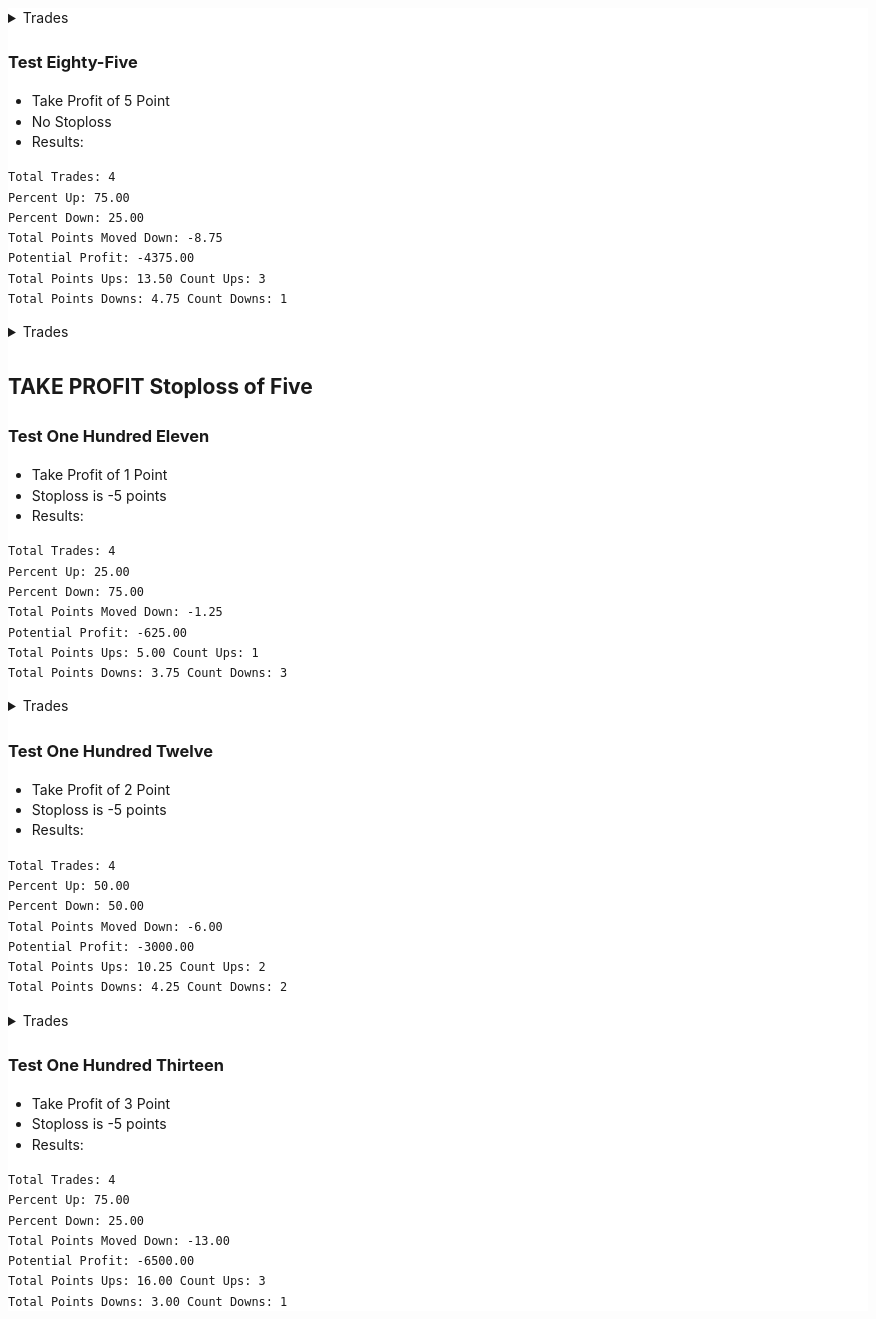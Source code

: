 <details><summary>Trades</summary></details>

### Test Eighty-Five
* Take Profit of 5 Point
* No Stoploss
* Results:
```
Total Trades: 4
Percent Up: 75.00
Percent Down: 25.00
Total Points Moved Down: -8.75
Potential Profit: -4375.00
Total Points Ups: 13.50 Count Ups: 3
Total Points Downs: 4.75 Count Downs: 1
```

<details><summary>Trades</summary></details>

## TAKE PROFIT Stoploss of Five

### Test One Hundred Eleven
* Take Profit of 1 Point
* Stoploss is -5 points
* Results:
```
Total Trades: 4
Percent Up: 25.00
Percent Down: 75.00
Total Points Moved Down: -1.25
Potential Profit: -625.00
Total Points Ups: 5.00 Count Ups: 1
Total Points Downs: 3.75 Count Downs: 3
```

<details><summary>Trades</summary></details>

### Test One Hundred Twelve
* Take Profit of 2 Point
* Stoploss is -5 points
* Results:
```
Total Trades: 4
Percent Up: 50.00
Percent Down: 50.00
Total Points Moved Down: -6.00
Potential Profit: -3000.00
Total Points Ups: 10.25 Count Ups: 2
Total Points Downs: 4.25 Count Downs: 2
```

<details><summary>Trades</summary></details>

### Test One Hundred Thirteen
* Take Profit of 3 Point
* Stoploss is -5 points
* Results:
```
Total Trades: 4
Percent Up: 75.00
Percent Down: 25.00
Total Points Moved Down: -13.00
Potential Profit: -6500.00
Total Points Ups: 16.00 Count Ups: 3
Total Points Downs: 3.00 Count Downs: 1
```